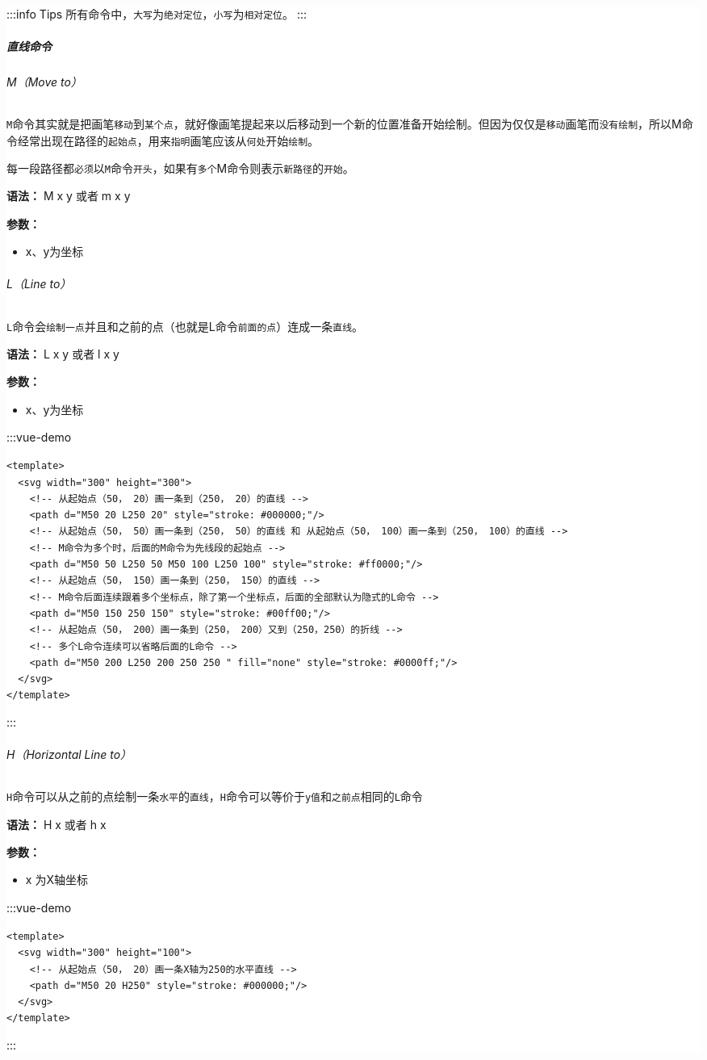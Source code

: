 :::info Tips
所有命令中，`大写`为`绝对定位`，`小写`为`相对定位`。
:::

##### 直线命令

###### M（Move to）

`M`命令其实就是把画笔`移动`到`某个点`，就好像画笔提起来以后移动到一个新的位置准备开始绘制。但因为仅仅是`移动`画笔而`没有绘制`，所以M命令经常出现在路径的`起始点`，用来`指明`画笔应该从`何处`开始`绘制`。

每一段路径都`必须`以`M`命令`开头`，如果有`多个`M命令则表示`新路径`的`开始`。

**语法：** M x y 或者 m x y

**参数：**
- x、y为坐标

###### L（Line to）

`L`命令会`绘制一点`并且和之前的点（也就是L命令`前面的点`）连成一条`直线`。

**语法：** L x y 或者 l x y

**参数：**
- x、y为坐标

:::vue-demo
```vue
<template>
  <svg width="300" height="300">
    <!-- 从起始点（50， 20）画一条到（250， 20）的直线 -->
    <path d="M50 20 L250 20" style="stroke: #000000;"/>
    <!-- 从起始点（50， 50）画一条到（250， 50）的直线 和 从起始点（50， 100）画一条到（250， 100）的直线 -->
    <!-- M命令为多个时，后面的M命令为先线段的起始点 -->
    <path d="M50 50 L250 50 M50 100 L250 100" style="stroke: #ff0000;"/>
    <!-- 从起始点（50， 150）画一条到（250， 150）的直线 -->
    <!-- M命令后面连续跟着多个坐标点，除了第一个坐标点，后面的全部默认为隐式的L命令 -->
    <path d="M50 150 250 150" style="stroke: #00ff00;"/>
    <!-- 从起始点（50， 200）画一条到（250， 200）又到（250，250）的折线 -->
    <!-- 多个L命令连续可以省略后面的L命令 -->
    <path d="M50 200 L250 200 250 250 " fill="none" style="stroke: #0000ff;"/>
  </svg>
</template>
```
:::

###### H（Horizontal Line to）

`H`命令可以从之前的点绘制一条`水平`的`直线`，`H`命令可以等价于`y值`和`之前点`相同的`L`命令

**语法：** H x 或者 h x

**参数：**
- x 为X轴坐标

:::vue-demo
```vue
<template>
  <svg width="300" height="100">
    <!-- 从起始点（50， 20）画一条X轴为250的水平直线 -->
    <path d="M50 20 H250" style="stroke: #000000;"/>
  </svg>
</template>
```
:::

